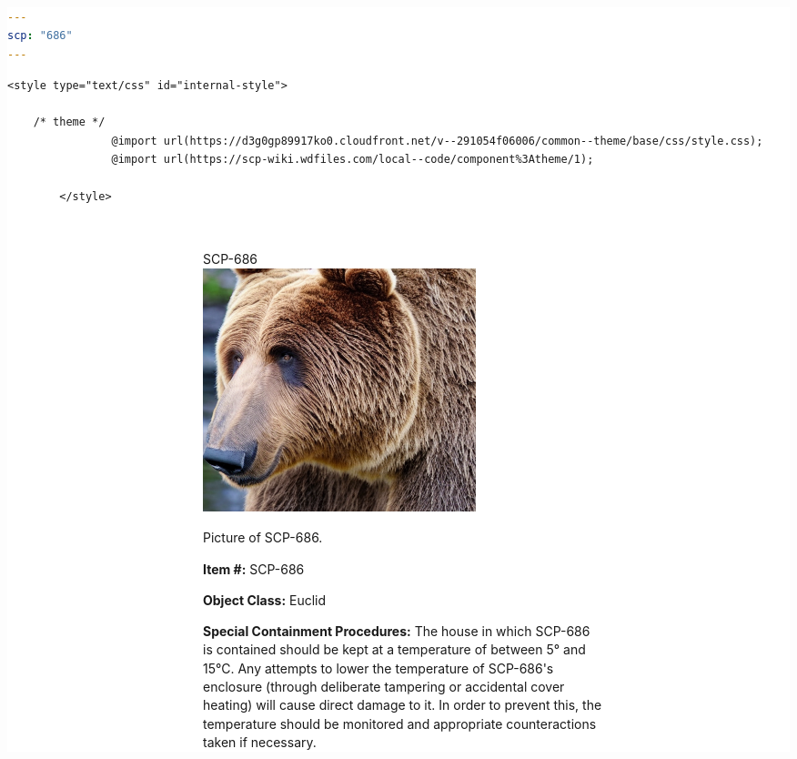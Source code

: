 ```yaml
---
scp: "686"
---
```


<head>
    <title>686 - SCP Foundation</title>
    
    <style type="text/css" id="internal-style">
                
        /* theme */
                    @import url(https://d3g0gp89917ko0.cloudfront.net/v--291054f06006/common--theme/base/css/style.css);
                    @import url(https://scp-wiki.wdfiles.com/local--code/component%3Atheme/1);
            
            </style>
<style>
iframe.scpnet-interwiki-frame { height: 0; }
</style>

</head>

<div id="main-content" style="margin: 50px 206px 20px 215px;">
<div id="action-area-top"></div>
<div id="page-title">SCP-686</div>
<div id="page-content">
<div style="text-align: right;"></div>
<div class="scp-image-block block-right" style="width:300px;"><img src="https://raw.githubusercontent.com/lucmaki/this-scp-does-not-exist/main/imgs/686.png" style="width:300px;" alt="686.jpg" class="image">
<div class="scp-image-caption" style="width:300px;">
<p>Picture of SCP-686.</p>
</div>
</div>
<p><strong>Item #:</strong> SCP-686</p>
<p><strong>Object Class:</strong> Euclid</p>
<p><strong>Special Containment Procedures:</strong> The house in which SCP-686 is contained should be kept at a temperature of between 5° and 15°C. Any attempts to lower the temperature of SCP-686's enclosure (through deliberate tampering or accidental cover heating) will cause direct damage to it. In order to prevent this, the temperature should be monitored and appropriate counteractions taken if necessary.</p>